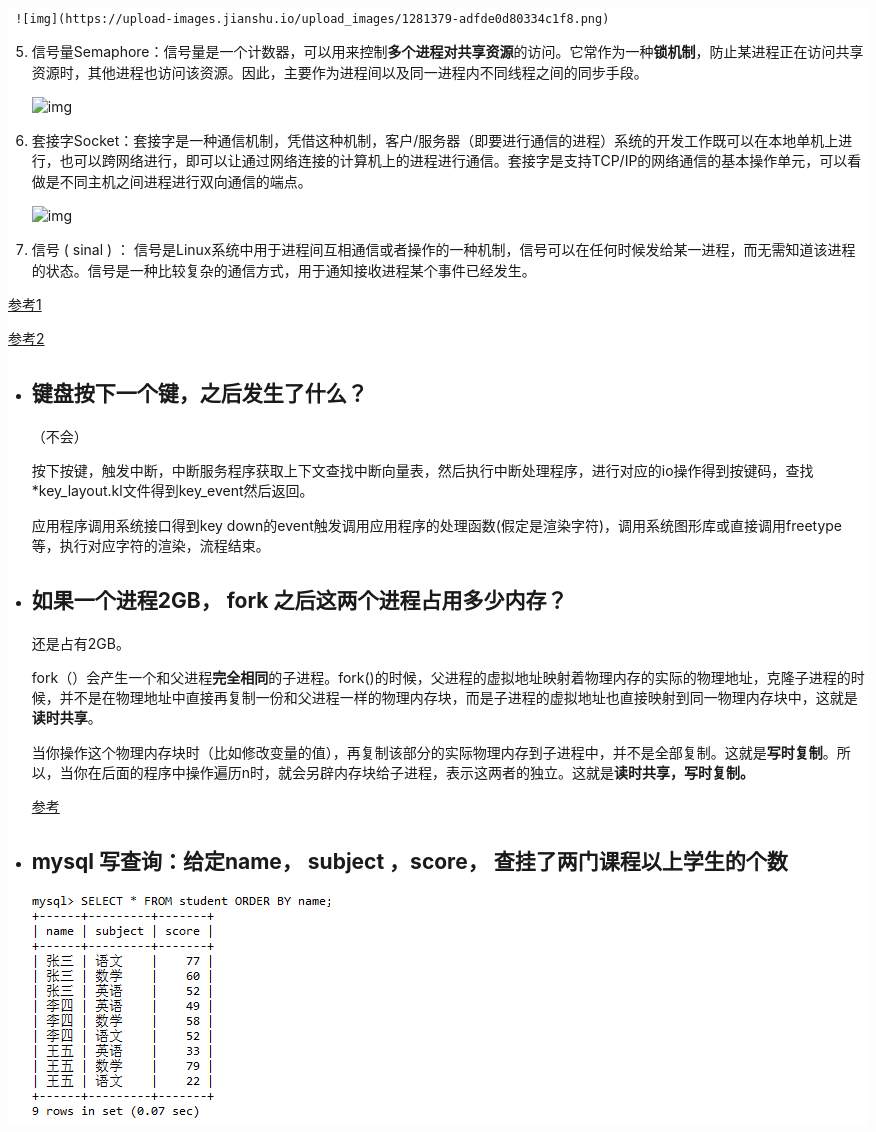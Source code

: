      ![img](https://upload-images.jianshu.io/upload_images/1281379-adfde0d80334c1f8.png)

  5. 信号量Semaphore：信号量是一个计数器，可以用来控制**多个进程对共享资源**的访问。它常作为一种**锁机制**，防止某进程正在访问共享资源时，其他进程也访问该资源。因此，主要作为进程间以及同一进程内不同线程之间的同步手段。

     ![img](https://upload-images.jianshu.io/upload_images/1281379-a1b276fae9db985d.png)

  6. 套接字Socket：套接字是一种通信机制，凭借这种机制，客户/服务器（即要进行通信的进程）系统的开发工作既可以在本地单机上进行，也可以跨网络进行，即可以让通过网络连接的计算机上的进程进行通信。套接字是支持TCP/IP的网络通信的基本操作单元，可以看做是不同主机之间进程进行双向通信的端点。

     ![img](https://upload-images.jianshu.io/upload_images/1281379-2db1deb0115ec4f2.png)

  7. 信号 ( sinal ) ： 信号是Linux系统中用于进程间互相通信或者操作的一种机制，信号可以在任何时候发给某一进程，而无需知道该进程的状态。信号是一种比较复杂的通信方式，用于通知接收进程某个事件已经发生。

  [参考1](https://www.jianshu.com/p/c1015f5ffa74)

  [参考2](https://blog.csdn.net/yang_teng_/article/details/53325280)

  

- ## **键盘按下一个键，之后发生了什么？**

  （不会）

  按下按键，触发中断，中断服务程序获取上下文查找中断向量表，然后执行中断处理程序，进行对应的io操作得到按键码，查找*key_layout.kl文件得到key_event然后返回。

  应用程序调用系统接口得到key down的event触发调用应用程序的处理函数(假定是渲染字符)，调用系统图形库或直接调用freetype等，执行对应字符的渲染，流程结束。

  

- ## 如果一个进程2GB， fork 之后这两个进程占用多少内存？

  还是占有2GB。

  fork（）会产生一个和父进程**完全相同**的子进程。fork()的时候，父进程的虚拟地址映射着物理内存的实际的物理地址，克隆子进程的时候，并不是在物理地址中直接再复制一份和父进程一样的物理内存块，而是子进程的虚拟地址也直接映射到同一物理内存块中，这就是**读时共享**。

  当你操作这个物理内存块时（比如修改变量的值），再复制该部分的实际物理内存到子进程中，并不是全部复制。这就是**写时复制**。所以，当你在后面的程序中操作遍历n时，就会另辟内存块给子进程，表示这两者的独立。这就是**读时共享，写时复制。**

  [参考](https://zhuanlan.zhihu.com/p/53527981)

  

- ## mysql 写查询：给定name， subject ，score， 查挂了两门课程以上学生的个数

  ![image-20210129135131602](.\img\image-20210129135131602.png)
